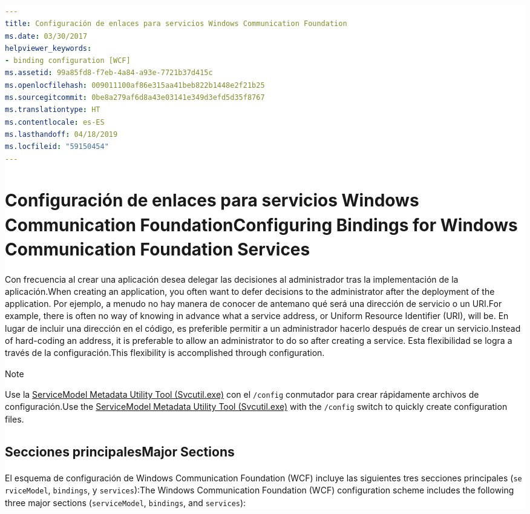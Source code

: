 ```yaml
---
title: Configuración de enlaces para servicios Windows Communication Foundation
ms.date: 03/30/2017
helpviewer_keywords:
- binding configuration [WCF]
ms.assetid: 99a85fd8-f7eb-4a84-a93e-7721b37d415c
ms.openlocfilehash: 009011100af86e315aa41beb822b1448e2f21b25
ms.sourcegitcommit: 0be8a279af6d8a43e03141e349d3efd5d35f8767
ms.translationtype: HT
ms.contentlocale: es-ES
ms.lasthandoff: 04/18/2019
ms.locfileid: "59150454"
---
```

# <a name="configuring-bindings-for-windows-communication-foundation-services"></a><span data-ttu-id="2bd89-102">Configuración de enlaces para servicios Windows Communication Foundation</span><span class="sxs-lookup"><span data-stu-id="2bd89-102">Configuring Bindings for Windows Communication Foundation Services</span></span>
<span data-ttu-id="2bd89-103">Con frecuencia al crear una aplicación desea delegar las decisiones al administrador tras la implementación de la aplicación.</span><span class="sxs-lookup"><span data-stu-id="2bd89-103">When creating an application, you often want to defer decisions to the administrator after the deployment of the application.</span></span> <span data-ttu-id="2bd89-104">Por ejemplo, a menudo no hay manera de conocer de antemano qué será una dirección de servicio o un URI.</span><span class="sxs-lookup"><span data-stu-id="2bd89-104">For example, there is often no way of knowing in advance what a service address, or Uniform Resource Identifier (URI), will be.</span></span> <span data-ttu-id="2bd89-105">En lugar de incluir una dirección en el código, es preferible permitir a un administrador hacerlo después de crear un servicio.</span><span class="sxs-lookup"><span data-stu-id="2bd89-105">Instead of hard-coding an address, it is preferable to allow an administrator to do so after creating a service.</span></span> <span data-ttu-id="2bd89-106">Esta flexibilidad se logra a través de la configuración.</span><span class="sxs-lookup"><span data-stu-id="2bd89-106">This flexibility is accomplished through configuration.</span></span>  
  
> [!NOTE]
>  <span data-ttu-id="2bd89-107">Use la [ServiceModel Metadata Utility Tool (Svcutil.exe)](../../../docs/framework/wcf/servicemodel-metadata-utility-tool-svcutil-exe.md) con el `/config` conmutador para crear rápidamente archivos de configuración.</span><span class="sxs-lookup"><span data-stu-id="2bd89-107">Use the [ServiceModel Metadata Utility Tool (Svcutil.exe)](../../../docs/framework/wcf/servicemodel-metadata-utility-tool-svcutil-exe.md) with the `/config` switch to quickly create configuration files.</span></span>  
  
## <a name="major-sections"></a><span data-ttu-id="2bd89-108">Secciones principales</span><span class="sxs-lookup"><span data-stu-id="2bd89-108">Major Sections</span></span>  
 <span data-ttu-id="2bd89-109">El esquema de configuración de Windows Communication Foundation (WCF) incluye las siguientes tres secciones principales (`serviceModel`, `bindings`, y `services`):</span><span class="sxs-lookup"><span data-stu-id="2bd89-109">The Windows Communication Foundation (WCF) configuration scheme includes the following three major sections (`serviceModel`, `bindings`, and `services`):</span></span>  
  